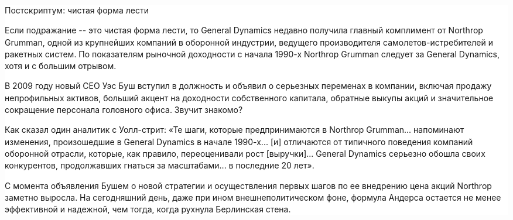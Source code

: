 Постскриптум: чистая форма лести

Если подражание -- это чистая форма лести, то General Dynamics недавно
получила главный комплимент от Northrop Grumman, одной из крупнейших
компаний в оборонной индустрии, ведущего производителя
самолетов-истребителей и ракетных систем. По показателям рыночной
доходности с начала 1990-х Northrop Grumman следует за General Dynamics,
хотя и с большим отрывом.

В 2009 году новый СЕО Уэс Буш вступил в должность и объявил о серьезных
переменах в компании, включая продажу непрофильных активов, больший
акцент на доходности собственного капитала, обратные выкупы акций и
значительное сокращение персонала головного офиса. Звучит знакомо?

Как сказал один аналитик с Уолл-стрит: «Те шаги, которые предпринимаются
в Northrop Grumman... напоминают изменения, произошедшие в General
Dynamics в начале 1990-х... \[и\] отличаются от типичного поведения
компаний оборонной отрасли, которые, как правило, переоценивали рост
\[выручки\]... General Dynamics серьезно обошла своих конкурентов,
продолжавших гнаться за масштабами... в последние 20 лет».

С момента объявления Бушем о новой стратегии и осуществления первых
шагов по ее внедрению цена акций Northrop заметно выросла. На
сегодняшний день, даже при ином внешнеполитическом фоне, формула Андерса
остается не менее эффективной и надежной, чем тогда, когда рухнула
Берлинская стена.
